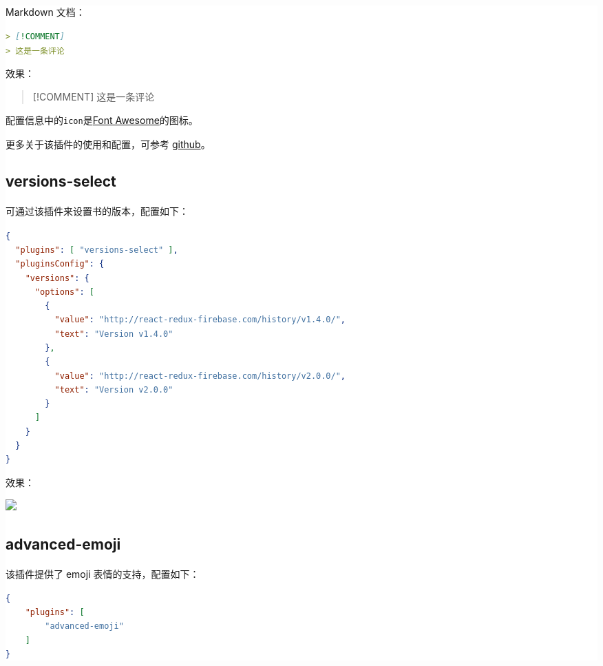 ```json
```

Markdown 文档：

```markdown
> [!COMMENT]
> 这是一条评论
```

效果：

> [!COMMENT]
> 这是一条评论

配置信息中的`icon`是[Font Awesome](http://www.fontawesome.com.cn/faicons/)的图标。

更多关于该插件的使用和配置，可参考 [github](https://github.com/zanfab/gitbook-plugin-flexible-alerts)。



## versions-select

可通过该插件来设置书的版本，配置如下：

```json
{
  "plugins": [ "versions-select" ],
  "pluginsConfig": {
    "versions": {
      "options": [
        {
          "value": "http://react-redux-firebase.com/history/v1.4.0/",
          "text": "Version v1.4.0"
        },
        {
          "value": "http://react-redux-firebase.com/history/v2.0.0/",
          "text": "Version v2.0.0"
        }
      ]
    }
  }
}
```

效果：

![](http://img.zhaohaodong.com/gitbook-introduction/plugin-versions-select.png)



## advanced-emoji

该插件提供了 emoji 表情的支持，配置如下：

```json
{
    "plugins": [
        "advanced-emoji"
    ]
}
```
